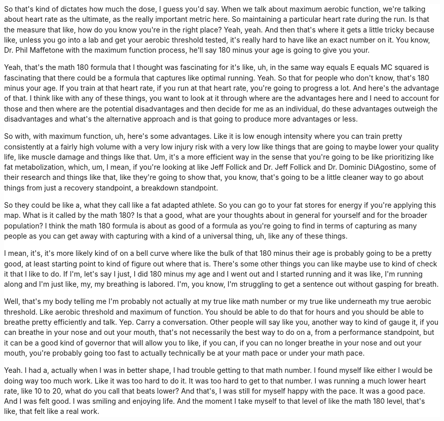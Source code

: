 So that's kind of dictates how much the dose, I guess you'd say. When we talk about maximum aerobic function, we're talking about heart rate as the ultimate, as the really important metric here. So maintaining a particular heart rate during the run. Is that the measure that like, how do you know you're in the right place? Yeah, yeah. And then that's where it gets a little tricky because like, unless you go into a lab and get your aerobic threshold tested, it's really hard to have like an exact number on it. You know, Dr. Phil Maffetone with the maximum function process, he'll say 180 minus your age is going to give you your.

Yeah, that's the math 180 formula that I thought was fascinating for it's like, uh, in the same way equals E equals MC squared is fascinating that there could be a formula that captures like optimal running. Yeah. So that for people who don't know, that's 180 minus your age. If you train at that heart rate, if you run at that heart rate, you're going to progress a lot. And here's the advantage of that. I think like with any of these things, you want to look at it through where are the advantages here and I need to account for those and then where are the potential disadvantages and then decide for me as an individual, do these advantages outweigh the disadvantages and what's the alternative approach and is that going to produce more advantages or less.

So with, with maximum function, uh, here's some advantages. Like it is low enough intensity where you can train pretty consistently at a fairly high volume with a very low injury risk with a very low like things that are going to maybe lower your quality life, like muscle damage and things like that. Um, it's a more efficient way in the sense that you're going to be like prioritizing like fat metabolization, which, um, I mean, if you're looking at like Jeff Follick and Dr. Jeff Follick and Dr. Dominic DiAgostino, some of their research and things like that, like they're going to show that, you know, that's going to be a little cleaner way to go about things from just a recovery standpoint, a breakdown standpoint.

So they could be like a, what they call like a fat adapted athlete. So you can go to your fat stores for energy if you're applying this map. What is it called by the math 180? Is that a good, what are your thoughts about in general for yourself and for the broader population? I think the math 180 formula is about as good of a formula as you're going to find in terms of capturing as many people as you can get away with capturing with a kind of a universal thing, uh, like any of these things.

I mean, it's, it's more likely kind of on a bell curve where like the bulk of that 180 minus their age is probably going to be a pretty good, at least starting point to kind of figure out where that is. There's some other things you can like maybe use to kind of check it that I like to do. If I'm, let's say I just, I did 180 minus my age and I went out and I started running and it was like, I'm running along and I'm just like, my, my breathing is labored. I'm, you know, I'm struggling to get a sentence out without gasping for breath.

Well, that's my body telling me I'm probably not actually at my true like math number or my true like underneath my true aerobic threshold. Like aerobic threshold and maximum of function. You should be able to do that for hours and you should be able to breathe pretty efficiently and talk. Yep. Carry a conversation. Other people will say like you, another way to kind of gauge it, if you can breathe in your nose and out your mouth, that's not necessarily the best way to do on a, from a performance standpoint, but it can be a good kind of governor that will allow you to like, if you can, if you can no longer breathe in your nose and out your mouth, you're probably going too fast to actually technically be at your math pace or under your math pace.

Yeah. I had a, actually when I was in better shape, I had trouble getting to that math number. I found myself like either I would be doing way too much work. Like it was too hard to do it. It was too hard to get to that number. I was running a much lower heart rate, like 10 to 20, what do you call that beats lower? And that's, I was still for myself happy with the pace. It was a good pace. And I was felt good. I was smiling and enjoying life. And the moment I take myself to that level of like the math 180 level, that's like, that felt like a real work.
